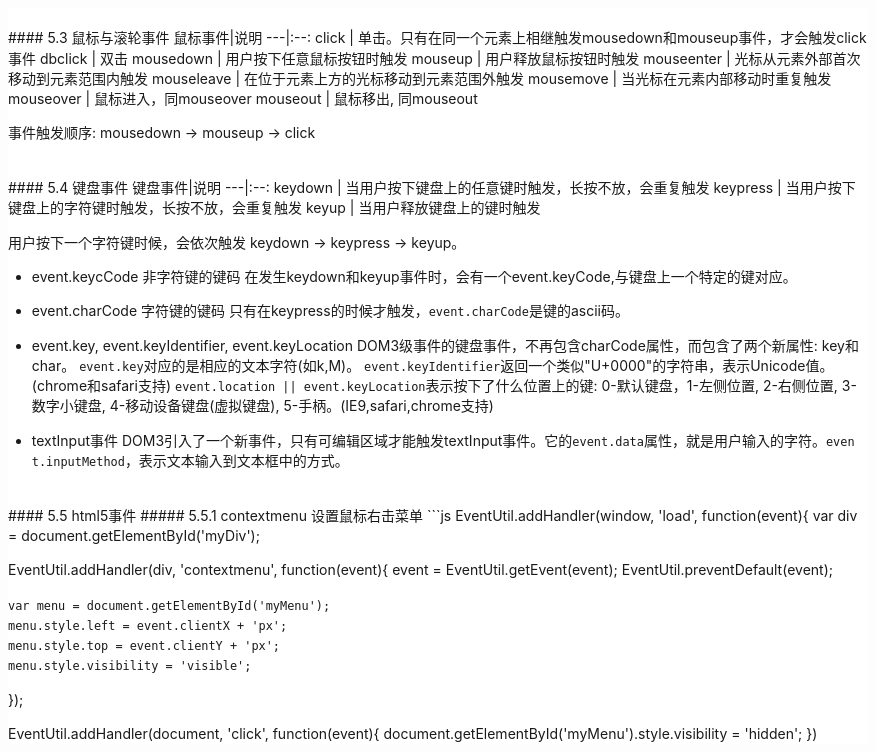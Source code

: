 
<br/>
#### 5.3 鼠标与滚轮事件
鼠标事件|说明
---|:--:
click      | 单击。只有在同一个元素上相继触发mousedown和mouseup事件，才会触发click事件
dbclick    | 双击
mousedown  | 用户按下任意鼠标按钮时触发
mouseup    | 用户释放鼠标按钮时触发
mouseenter | 光标从元素外部首次移动到元素范围内触发
mouseleave | 在位于元素上方的光标移动到元素范围外触发
mousemove  | 当光标在元素内部移动时重复触发
mouseover  | 鼠标进入，同mouseover
mouseout   | 鼠标移出, 同mouseout

事件触发顺序: mousedown -> mouseup -> click


<br/>
#### 5.4 键盘事件
键盘事件|说明
---|:--:
keydown   | 当用户按下键盘上的任意键时触发，长按不放，会重复触发
keypress  | 当用户按下键盘上的字符键时触发，长按不放，会重复触发
keyup     | 当用户释放键盘上的键时触发

用户按下一个字符键时候，会依次触发 keydown -> keypress -> keyup。


- event.keycCode 非字符键的键码
在发生keydown和keyup事件时，会有一个event.keyCode,与键盘上一个特定的键对应。


- event.charCode 字符键的键码
只有在keypress的时候才触发，`event.charCode`是键的ascii码。


- event.key, event.keyIdentifier, event.keyLocation
DOM3级事件的键盘事件，不再包含charCode属性，而包含了两个新属性: key和char。
`event.key`对应的是相应的文本字符(如k,M)。
`event.keyIdentifier`返回一个类似"U+0000"的字符串，表示Unicode值。(chrome和safari支持)
`event.location || event.keyLocation`表示按下了什么位置上的键: 0-默认键盘，1-左侧位置, 2-右侧位置, 3-数字小键盘, 4-移动设备键盘(虚拟键盘), 5-手柄。(IE9,safari,chrome支持)

- textInput事件
DOM3引入了一个新事件，只有可编辑区域才能触发textInput事件。它的`event.data`属性，就是用户输入的字符。`event.inputMethod`，表示文本输入到文本框中的方式。


<br/>
#### 5.5 html5事件
##### 5.5.1 contextmenu
设置鼠标右击菜单
```js
EventUtil.addHandler(window, 'load', function(event){
  var div = document.getElementById('myDiv');

  EventUtil.addHandler(div, 'contextmenu', function(event){
    event = EventUtil.getEvent(event);
    EventUtil.preventDefault(event);

    var menu = document.getElementById('myMenu');
    menu.style.left = event.clientX + 'px';
    menu.style.top = event.clientY + 'px';
    menu.style.visibility = 'visible';
  });

  EventUtil.addHandler(document, 'click', function(event){
    document.getElementById('myMenu').style.visibility = 'hidden';
  })
```